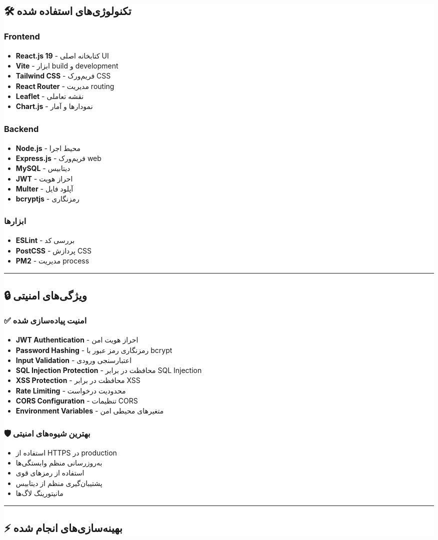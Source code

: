 
## 🛠️ تکنولوژی‌های استفاده شده

### Frontend
- **React.js 19** - کتابخانه اصلی UI
- **Vite** - ابزار build و development
- **Tailwind CSS** - فریم‌ورک CSS
- **React Router** - مدیریت routing
- **Leaflet** - نقشه تعاملی
- **Chart.js** - نمودارها و آمار

### Backend
- **Node.js** - محیط اجرا
- **Express.js** - فریم‌ورک web
- **MySQL** - دیتابیس
- **JWT** - احراز هویت
- **Multer** - آپلود فایل
- **bcryptjs** - رمزنگاری

### ابزارها
- **ESLint** - بررسی کد
- **PostCSS** - پردازش CSS
- **PM2** - مدیریت process

---

## 🔒 ویژگی‌های امنیتی

### ✅ امنیت پیاده‌سازی شده
- **JWT Authentication** - احراز هویت امن
- **Password Hashing** - رمزنگاری رمز عبور با bcrypt
- **Input Validation** - اعتبارسنجی ورودی
- **SQL Injection Protection** - محافظت در برابر SQL Injection
- **XSS Protection** - محافظت در برابر XSS
- **Rate Limiting** - محدودیت درخواست
- **CORS Configuration** - تنظیمات CORS
- **Environment Variables** - متغیرهای محیطی امن

### 🛡️ بهترین شیوه‌های امنیتی
- استفاده از HTTPS در production
- به‌روزرسانی منظم وابستگی‌ها
- استفاده از رمزهای قوی
- پشتیبان‌گیری منظم از دیتابیس
- مانیتورینگ لاگ‌ها

---

## ⚡ بهینه‌سازی‌های انجام شده
